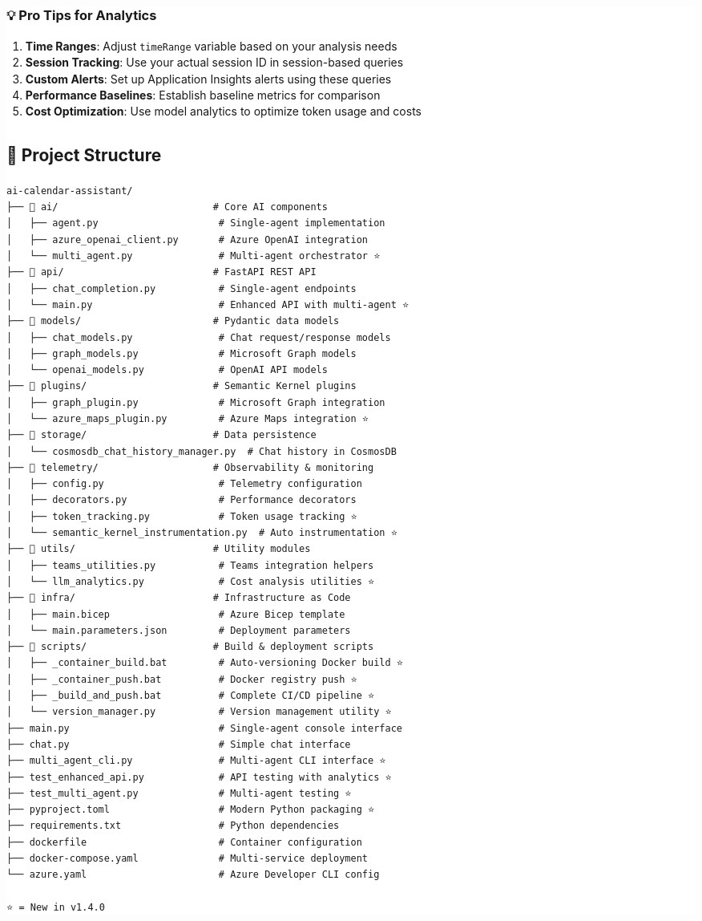 ### 💡 Pro Tips for Analytics

1. **Time Ranges**: Adjust `timeRange` variable based on your analysis needs
2. **Session Tracking**: Use your actual session ID in session-based queries  
3. **Custom Alerts**: Set up Application Insights alerts using these queries
4. **Performance Baselines**: Establish baseline metrics for comparison
5. **Cost Optimization**: Use model analytics to optimize token usage and costs

## 📁 Project Structure

```
ai-calendar-assistant/
├── 📁 ai/                           # Core AI components
│   ├── agent.py                     # Single-agent implementation
│   ├── azure_openai_client.py       # Azure OpenAI integration
│   └── multi_agent.py               # Multi-agent orchestrator ⭐
├── 📁 api/                          # FastAPI REST API
│   ├── chat_completion.py           # Single-agent endpoints
│   └── main.py                      # Enhanced API with multi-agent ⭐
├── 📁 models/                       # Pydantic data models
│   ├── chat_models.py               # Chat request/response models
│   ├── graph_models.py              # Microsoft Graph models
│   └── openai_models.py             # OpenAI API models
├── 📁 plugins/                      # Semantic Kernel plugins
│   ├── graph_plugin.py              # Microsoft Graph integration
│   └── azure_maps_plugin.py         # Azure Maps integration ⭐
├── 📁 storage/                      # Data persistence
│   └── cosmosdb_chat_history_manager.py  # Chat history in CosmosDB
├── 📁 telemetry/                    # Observability & monitoring
│   ├── config.py                    # Telemetry configuration
│   ├── decorators.py                # Performance decorators
│   ├── token_tracking.py            # Token usage tracking ⭐
│   └── semantic_kernel_instrumentation.py  # Auto instrumentation ⭐
├── 📁 utils/                        # Utility modules
│   ├── teams_utilities.py           # Teams integration helpers
│   └── llm_analytics.py             # Cost analysis utilities ⭐
├── 📁 infra/                        # Infrastructure as Code
│   ├── main.bicep                   # Azure Bicep template
│   └── main.parameters.json         # Deployment parameters
├── 📁 scripts/                      # Build & deployment scripts
│   ├── _container_build.bat         # Auto-versioning Docker build ⭐
│   ├── _container_push.bat          # Docker registry push ⭐
│   ├── _build_and_push.bat          # Complete CI/CD pipeline ⭐
│   └── version_manager.py           # Version management utility ⭐
├── main.py                          # Single-agent console interface
├── chat.py                          # Simple chat interface
├── multi_agent_cli.py               # Multi-agent CLI interface ⭐
├── test_enhanced_api.py             # API testing with analytics ⭐
├── test_multi_agent.py              # Multi-agent testing ⭐
├── pyproject.toml                   # Modern Python packaging ⭐
├── requirements.txt                 # Python dependencies
├── dockerfile                       # Container configuration
├── docker-compose.yaml              # Multi-service deployment
└── azure.yaml                       # Azure Developer CLI config

⭐ = New in v1.4.0
```
